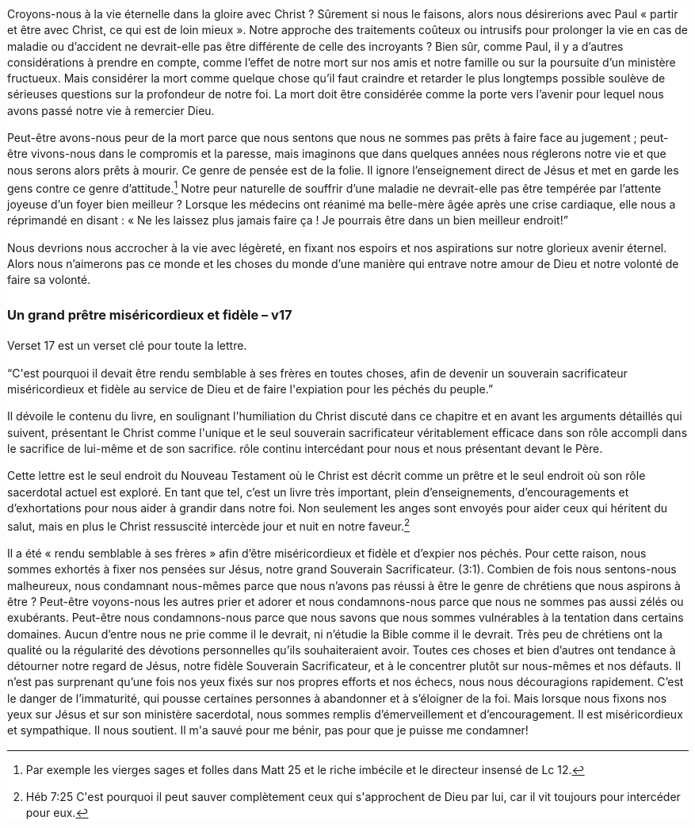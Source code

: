 [^37]: Voir également 2Cor 5 pour un autre long discours sur le désir d'être avec le Seigneur.

Croyons-nous à la vie éternelle dans la gloire avec Christ ? Sûrement si nous le faisons, alors nous désirerions avec Paul « partir et être avec Christ, ce qui est de loin mieux ». Notre approche des traitements coûteux ou intrusifs pour prolonger la vie en cas de maladie ou d’accident ne devrait-elle pas être différente de celle des incroyants ? Bien sûr, comme Paul, il y a d’autres considérations à prendre en compte, comme l’effet de notre mort sur nos amis et notre famille ou sur la poursuite d’un ministère fructueux. Mais considérer la mort comme quelque chose qu’il faut craindre et retarder le plus longtemps possible soulève de sérieuses questions sur la profondeur de notre foi. La mort doit être considérée comme la porte vers l’avenir pour lequel nous avons passé notre vie à remercier Dieu.

Peut-être avons-nous peur de la mort parce que nous sentons que nous ne sommes pas prêts à faire face au jugement ; peut-être vivons-nous dans le compromis et la paresse, mais imaginons que dans quelques années nous réglerons notre vie et que nous serons alors prêts à mourir. Ce genre de pensée est de la folie. Il ignore l’enseignement direct de Jésus et met en garde les gens contre ce genre d’attitude.[^38] Notre peur naturelle de souffrir d’une maladie ne devrait-elle pas être tempérée par l’attente joyeuse d’un foyer bien meilleur ? Lorsque les médecins ont réanimé ma belle-mère âgée après une crise cardiaque, elle nous a réprimandé en disant : « Ne les laissez plus jamais faire ça ! Je pourrais être dans un bien meilleur endroit!”

[^38]: Par exemple les vierges sages et folles dans Matt 25 et le riche imbécile et le directeur insensé de Lc 12.

Nous devrions nous accrocher à la vie avec légèreté, en fixant nos espoirs et nos aspirations sur notre glorieux avenir éternel. Alors nous n’aimerons pas ce monde et les choses du monde d’une manière qui entrave notre amour de Dieu et notre volonté de faire sa volonté.

### Un grand prêtre miséricordieux et fidèle – v17

Verset 17 est un verset clé pour toute la lettre.

“C'est pourquoi il devait être rendu semblable à ses frères en toutes choses, afin de devenir un souverain sacrificateur miséricordieux et fidèle au service de Dieu et de faire l'expiation pour les péchés du peuple.”

Il dévoile le contenu du livre, en soulignant l'humiliation du Christ discuté dans ce chapitre et en avant les arguments détaillés qui suivent, présentant le Christ comme l'unique et le seul souverain sacrificateur véritablement efficace dans son rôle accompli dans le sacrifice de lui-même et de son sacrifice. rôle continu intercédant pour nous et nous présentant devant le Père.

Cette lettre est le seul endroit du Nouveau Testament où le Christ est décrit comme un prêtre et le seul endroit où son rôle sacerdotal actuel est exploré. En tant que tel, c’est un livre très important, plein d’enseignements, d’encouragements et d’exhortations pour nous aider à grandir dans notre foi. Non seulement les anges sont envoyés pour aider ceux qui héritent du salut, mais en plus le Christ ressuscité intercède jour et nuit en notre faveur.[^39]

[^39]: Héb 7:25 C'est pourquoi il peut sauver complètement ceux qui s'approchent de Dieu par lui, car il vit toujours pour intercéder pour eux.

Il a été « rendu semblable à ses frères » afin d’être miséricordieux et fidèle et d’expier nos péchés. Pour cette raison, nous sommes exhortés à fixer nos pensées sur Jésus, notre grand Souverain Sacrificateur. (3:1). Combien de fois nous sentons-nous malheureux, nous condamnant nous-mêmes parce que nous n’avons pas réussi à être le genre de chrétiens que nous aspirons à être ? Peut-être voyons-nous les autres prier et adorer et nous condamnons-nous parce que nous ne sommes pas aussi zélés ou exubérants. Peut-être nous condamnons-nous parce que nous savons que nous sommes vulnérables à la tentation dans certains domaines. Aucun d’entre nous ne prie comme il le devrait, ni n’étudie la Bible comme il le devrait. Très peu de chrétiens ont la qualité ou la régularité des dévotions personnelles qu’ils souhaiteraient avoir. Toutes ces choses et bien d’autres ont tendance à détourner notre regard de Jésus, notre fidèle Souverain Sacrificateur, et à le concentrer plutôt sur nous-mêmes et nos défauts. Il n’est pas surprenant qu’une fois nos yeux fixés sur nos propres efforts et nos échecs, nous nous découragions rapidement. C’est le danger de l’immaturité, qui pousse certaines personnes à abandonner et à s’éloigner de la foi. Mais lorsque nous fixons nos yeux sur Jésus et sur son ministère sacerdotal, nous sommes remplis d’émerveillement et d’encouragement. Il est miséricordieux et sympathique. Il nous soutient. Il m'a sauvé pour me bénir, pas pour que je puisse me condamner!


[^1]: Je vous renvoie à notre discussion précédente sur le rôle des anges dans l'apport de la Loi : voir note de bas de page 1 du chapitre 5.
[^2]: La NIV a *ignore* ici, mais la plupart des traductions et commentateurs préfèrent *négligence.* J'ai pris la liberté d'insérer *négligence.*
[^3]: Certaines versions ont « Dieu » dans le Psaume 8. La Septante, utilisée par l'église primitive, a des « anges ».
[^4]: C’était l’intention originelle de la création, mais l’homme a perdu cette autorité à cause de la chute. Il est maintenant récupéré par Christ.
[^5]: Certains commentateurs considèrent que cela fait référence au Christ : que nous ne voyons pas encore toutes choses soumises à Lui. Mais cela va sûrement à l’encontre de l’affirmation de Jésus dans Matthieu 28:18 et l’enseignement de l’apôtre, par ex. Éph 1:21 Christ est « bien au-dessus de toute règle et autorité, puissance et domination, et de tout titre qui peut être donné, non seulement dans le siècle présent mais aussi dans celui à venir.”
[^6]: En hébreu d'Isa 8:17f, ces paroles semblent avoir été prononcées par Isaïe, mais dans la Septante, c'est le Seigneur qui les prononce.
[^7]: Fille 3:7 “Comprenez donc que ceux qui croient sont les enfants d’Abraham.”
[^8]: Croyants juifs en Christ.
[^9]: C’est-à-dire les Juifs qui ne croyaient pas en Jésus comme le Messie de Dieu.
[^10]: Voir « L’interprétation christocentrique des Écritures » au chapitre 5.
[^11]: Éph 2:9
[^12]: Les conditions pour la nation dans son ensemble sont énoncées dans le Deutéronome 28.
[^13]: Sauf dans les cas les plus graves, où ils pourraient être retranchés du peuple de Dieu ou lapidés à mort.
[^14]: Dieu ne punit pas les chrétiens qui s’endettent en dépensant trop avec leur carte de crédit, mais ils doivent vivre avec les conséquences naturelles, qui peuvent inclure une perte, voire une punition par un tribunal humain. Il y aura probablement aussi des conséquences éternelles en termes de perte de récompense pour le fait de ne pas être un intendant fidèle et généreux. Je recommande fortement Randy Alcorn *Argent, possessions et éternité.*
[^15]: **Mont 6:20** “Mais amassez-vous des trésors dans le ciel, où les mites et la rouille ne détruisent pas, et où les voleurs ne pénètrent pas et ne dérobent pas. Et **1Pé 1:4** “… un héritage qui ne peut jamais périr, se gâter ou se faner - gardé au ciel pour vous,”
[^16]: Héb 6:10-12; Col. 3:23F;
[^17]: Héb 4:16
[^18]: Pierre utilise exactement la même expression dans son premier sermon, Actes 2:22.
[^19]: Actes 2:14-36
[^20]: Jn 16:12-15; Fille 1:11etf
[^21]: “Car le Fils de l’homme est venu chercher et sauver ce qui était perdu. » (Lu 19:10)
[^22]: “Car Dieu a tant aimé le monde qu’il a donné son Fils unique, afin que quiconque croit en lui ne périsse pas mais ait la vie éternelle. (Joh 3:16)
[^23]: “Paix, je vous laisse; ma paix, je te donne… » (Joh 14:27)
[^24]: “Voici le verdict : la lumière est venue dans le monde, mais les hommes ont préféré les ténèbres à la lumière parce que leurs actions étaient mauvaises. (Joh 3:19)
[^25]: “Dieu a fait ce Jésus que vous avez crucifié, Seigneur et Christ. (Ac 2:36)
[^26]: Joël 2:28-32
[^27]: Éph 1:17; 3:18.
[^28]: Héb 6:19
[^29]: Voir Héb 5:9; 6:1; 7:19,28; 9:9; 10:1,14; 11:40; 12:23
[^30]: Voir W. E. Vine *Dictionnaire explicatif des mots bibliques.*
[^31]: Champion est une autre façon de le traduire, mais pas dans le sens moderne de vainqueur d'une course, mais dans la notion ancienne d'un champion qui combattait le champion ennemi afin de déterminer l'issue d'une guerre, comme David et Goliath.
[^32]: Héb 4:15
[^33]: Mais vois Marc 8:38 “Si quelqu'un a honte de moi et de mes paroles dans cette génération adultère et pécheresse, le Fils de l'homme aura honte de lui lorsqu'il viendra dans la gloire de son Père avec les saints anges.”
[^34]: Éph 1:18 Je prie aussi pour que les yeux de votre cœur soient éclairés afin que vous connaissiez l'espérance à laquelle il vous a appelé, les richesses de son glorieux héritage dans les saints.
[^35]: Gén. 1:28
[^36]: Par exemple. 2Cor 12:7-9 Pour m’empêcher de devenir vaniteux à cause de ces révélations d’une grandeur incomparable, il m’a été mis une écharde dans la chair, un messager de Satan, pour me tourmenter. Trois fois, j'ai supplié le Seigneur de me l'enlever. Mais il me dit : « Ma grâce te suffit, car ma puissance s'accomplit dans la faiblesse. » C'est pourquoi je me vanterai d'autant plus volontiers de mes faiblesses, afin que la puissance du Christ repose sur moi.